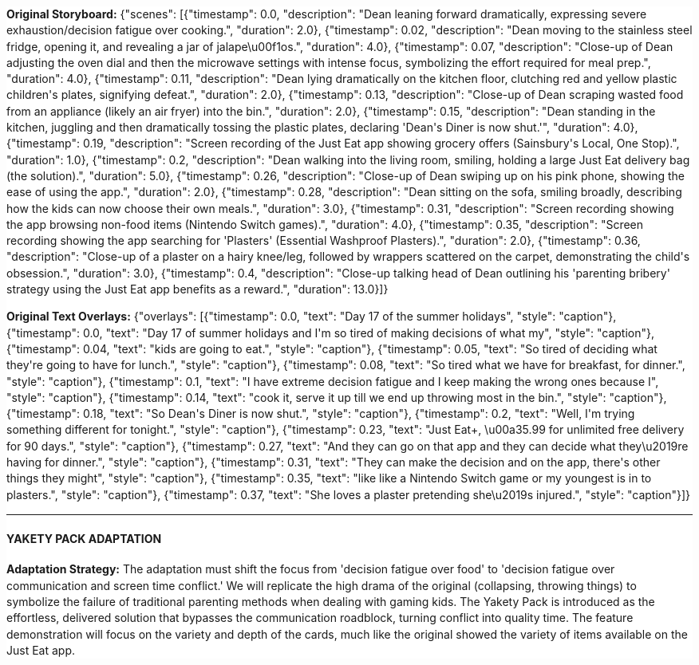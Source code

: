 **Original Storyboard:**
{"scenes": [{"timestamp": 0.0, "description": "Dean leaning forward dramatically, expressing severe exhaustion/decision fatigue over cooking.", "duration": 2.0}, {"timestamp": 0.02, "description": "Dean moving to the stainless steel fridge, opening it, and revealing a jar of jalape\u00f1os.", "duration": 4.0}, {"timestamp": 0.07, "description": "Close-up of Dean adjusting the oven dial and then the microwave settings with intense focus, symbolizing the effort required for meal prep.", "duration": 4.0}, {"timestamp": 0.11, "description": "Dean lying dramatically on the kitchen floor, clutching red and yellow plastic children's plates, signifying defeat.", "duration": 2.0}, {"timestamp": 0.13, "description": "Close-up of Dean scraping wasted food from an appliance (likely an air fryer) into the bin.", "duration": 2.0}, {"timestamp": 0.15, "description": "Dean standing in the kitchen, juggling and then dramatically tossing the plastic plates, declaring 'Dean's Diner is now shut.'", "duration": 4.0}, {"timestamp": 0.19, "description": "Screen recording of the Just Eat app showing grocery offers (Sainsbury's Local, One Stop).", "duration": 1.0}, {"timestamp": 0.2, "description": "Dean walking into the living room, smiling, holding a large Just Eat delivery bag (the solution).", "duration": 5.0}, {"timestamp": 0.26, "description": "Close-up of Dean swiping up on his pink phone, showing the ease of using the app.", "duration": 2.0}, {"timestamp": 0.28, "description": "Dean sitting on the sofa, smiling broadly, describing how the kids can now choose their own meals.", "duration": 3.0}, {"timestamp": 0.31, "description": "Screen recording showing the app browsing non-food items (Nintendo Switch games).", "duration": 4.0}, {"timestamp": 0.35, "description": "Screen recording showing the app searching for 'Plasters' (Essential Washproof Plasters).", "duration": 2.0}, {"timestamp": 0.36, "description": "Close-up of a plaster on a hairy knee/leg, followed by wrappers scattered on the carpet, demonstrating the child's obsession.", "duration": 3.0}, {"timestamp": 0.4, "description": "Close-up talking head of Dean outlining his 'parenting bribery' strategy using the Just Eat app benefits as a reward.", "duration": 13.0}]}

**Original Text Overlays:**
{"overlays": [{"timestamp": 0.0, "text": "Day 17 of the summer holidays", "style": "caption"}, {"timestamp": 0.0, "text": "Day 17 of summer holidays and I'm so tired of making decisions of what my", "style": "caption"}, {"timestamp": 0.04, "text": "kids are going to eat.", "style": "caption"}, {"timestamp": 0.05, "text": "So tired of deciding what they're going to have for lunch.", "style": "caption"}, {"timestamp": 0.08, "text": "So tired what we have for breakfast, for dinner.", "style": "caption"}, {"timestamp": 0.1, "text": "I have extreme decision fatigue and I keep making the wrong ones because I", "style": "caption"}, {"timestamp": 0.14, "text": "cook it, serve it up till we end up throwing most in the bin.", "style": "caption"}, {"timestamp": 0.18, "text": "So Dean's Diner is now shut.", "style": "caption"}, {"timestamp": 0.2, "text": "Well, I'm trying something different for tonight.", "style": "caption"}, {"timestamp": 0.23, "text": "Just Eat+, \u00a35.99 for unlimited free delivery for 90 days.", "style": "caption"}, {"timestamp": 0.27, "text": "And they can go on that app and they can decide what they\u2019re having for dinner.", "style": "caption"}, {"timestamp": 0.31, "text": "They can make the decision and on the app, there's other things they might", "style": "caption"}, {"timestamp": 0.35, "text": "like like a Nintendo Switch game or my youngest is in to plasters.", "style": "caption"}, {"timestamp": 0.37, "text": "She loves a plaster pretending she\u2019s injured.", "style": "caption"}]}

---

#### YAKETY PACK ADAPTATION

**Adaptation Strategy:**
The adaptation must shift the focus from 'decision fatigue over food' to 'decision fatigue over communication and screen time conflict.' We will replicate the high drama of the original (collapsing, throwing things) to symbolize the failure of traditional parenting methods when dealing with gaming kids. The Yakety Pack is introduced as the effortless, delivered solution that bypasses the communication roadblock, turning conflict into quality time. The feature demonstration will focus on the variety and depth of the cards, much like the original showed the variety of items available on the Just Eat app.
